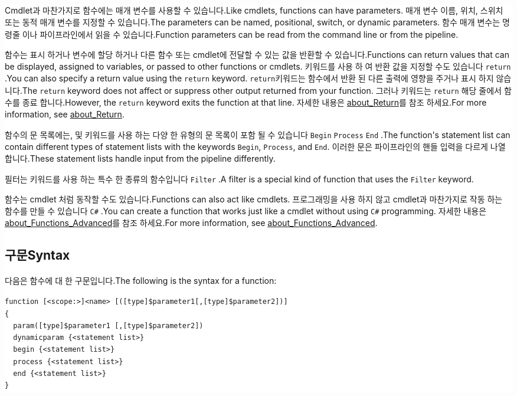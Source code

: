 <span data-ttu-id="5f4b5-113">Cmdlet과 마찬가지로 함수에는 매개 변수를 사용할 수 있습니다.</span><span class="sxs-lookup"><span data-stu-id="5f4b5-113">Like cmdlets, functions can have parameters.</span></span> <span data-ttu-id="5f4b5-114">매개 변수 이름, 위치, 스위치 또는 동적 매개 변수를 지정할 수 있습니다.</span><span class="sxs-lookup"><span data-stu-id="5f4b5-114">The parameters can be named, positional, switch, or dynamic parameters.</span></span> <span data-ttu-id="5f4b5-115">함수 매개 변수는 명령줄 이나 파이프라인에서 읽을 수 있습니다.</span><span class="sxs-lookup"><span data-stu-id="5f4b5-115">Function parameters can be read from the command line or from the pipeline.</span></span>

<span data-ttu-id="5f4b5-116">함수는 표시 하거나 변수에 할당 하거나 다른 함수 또는 cmdlet에 전달할 수 있는 값을 반환할 수 있습니다.</span><span class="sxs-lookup"><span data-stu-id="5f4b5-116">Functions can return values that can be displayed, assigned to variables, or passed to other functions or cmdlets.</span></span> <span data-ttu-id="5f4b5-117">키워드를 사용 하 여 반환 값을 지정할 수도 있습니다 `return` .</span><span class="sxs-lookup"><span data-stu-id="5f4b5-117">You can also specify a return value using the `return` keyword.</span></span> <span data-ttu-id="5f4b5-118">`return`키워드는 함수에서 반환 된 다른 출력에 영향을 주거나 표시 하지 않습니다.</span><span class="sxs-lookup"><span data-stu-id="5f4b5-118">The `return` keyword does not affect or suppress other output returned from your function.</span></span> <span data-ttu-id="5f4b5-119">그러나 키워드는 `return` 해당 줄에서 함수를 종료 합니다.</span><span class="sxs-lookup"><span data-stu-id="5f4b5-119">However, the `return` keyword exits the function at that line.</span></span> <span data-ttu-id="5f4b5-120">자세한 내용은 [about_Return](about_Return.md)를 참조 하세요.</span><span class="sxs-lookup"><span data-stu-id="5f4b5-120">For more information, see [about_Return](about_Return.md).</span></span>

<span data-ttu-id="5f4b5-121">함수의 문 목록에는, 및 키워드를 사용 하는 다양 한 유형의 문 목록이 포함 될 수 있습니다 `Begin` `Process` `End` .</span><span class="sxs-lookup"><span data-stu-id="5f4b5-121">The function's statement list can contain different types of statement lists with the keywords `Begin`, `Process`, and `End`.</span></span> <span data-ttu-id="5f4b5-122">이러한 문은 파이프라인의 핸들 입력을 다르게 나열 합니다.</span><span class="sxs-lookup"><span data-stu-id="5f4b5-122">These statement lists handle input from the pipeline differently.</span></span>

<span data-ttu-id="5f4b5-123">필터는 키워드를 사용 하는 특수 한 종류의 함수입니다 `Filter` .</span><span class="sxs-lookup"><span data-stu-id="5f4b5-123">A filter is a special kind of function that uses the `Filter` keyword.</span></span>

<span data-ttu-id="5f4b5-124">함수는 cmdlet 처럼 동작할 수도 있습니다.</span><span class="sxs-lookup"><span data-stu-id="5f4b5-124">Functions can also act like cmdlets.</span></span> <span data-ttu-id="5f4b5-125">프로그래밍을 사용 하지 않고 cmdlet과 마찬가지로 작동 하는 함수를 만들 수 있습니다 `C#` .</span><span class="sxs-lookup"><span data-stu-id="5f4b5-125">You can create a function that works just like a cmdlet without using `C#` programming.</span></span> <span data-ttu-id="5f4b5-126">자세한 내용은 [about_Functions_Advanced](about_Functions_Advanced.md)를 참조 하세요.</span><span class="sxs-lookup"><span data-stu-id="5f4b5-126">For more information, see [about_Functions_Advanced](about_Functions_Advanced.md).</span></span>

## <a name="syntax"></a><span data-ttu-id="5f4b5-127">구문</span><span class="sxs-lookup"><span data-stu-id="5f4b5-127">Syntax</span></span>

<span data-ttu-id="5f4b5-128">다음은 함수에 대 한 구문입니다.</span><span class="sxs-lookup"><span data-stu-id="5f4b5-128">The following is the syntax for a function:</span></span>

```
function [<scope:>]<name> [([type]$parameter1[,[type]$parameter2])]
{
  param([type]$parameter1 [,[type]$parameter2])
  dynamicparam {<statement list>}
  begin {<statement list>}
  process {<statement list>}
  end {<statement list>}
}
```
